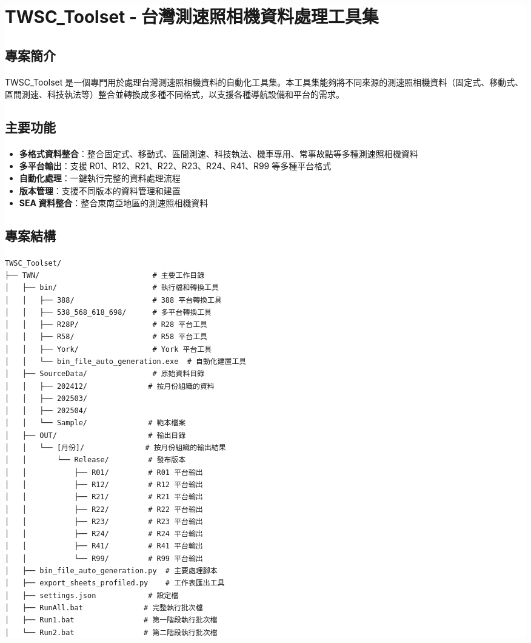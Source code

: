 # TWSC_Toolset - 台灣測速照相機資料處理工具集

## 專案簡介

TWSC_Toolset 是一個專門用於處理台灣測速照相機資料的自動化工具集。本工具集能夠將不同來源的測速照相機資料（固定式、移動式、區間測速、科技執法等）整合並轉換成多種不同格式，以支援各種導航設備和平台的需求。

## 主要功能

- **多格式資料整合**：整合固定式、移動式、區間測速、科技執法、機車專用、常事故點等多種測速照相機資料
- **多平台輸出**：支援 R01、R12、R21、R22、R23、R24、R41、R99 等多種平台格式
- **自動化處理**：一鍵執行完整的資料處理流程
- **版本管理**：支援不同版本的資料管理和建置
- **SEA 資料整合**：整合東南亞地區的測速照相機資料

## 專案結構

```
TWSC_Toolset/
├── TWN/                          # 主要工作目錄
│   ├── bin/                      # 執行檔和轉換工具
│   │   ├── 388/                  # 388 平台轉換工具
│   │   ├── 538_568_618_698/      # 多平台轉換工具
│   │   ├── R28P/                 # R28 平台工具
│   │   ├── R58/                  # R58 平台工具
│   │   ├── York/                 # York 平台工具
│   │   └── bin_file_auto_generation.exe  # 自動化建置工具
│   ├── SourceData/               # 原始資料目錄
│   │   ├── 202412/              # 按月份組織的資料
│   │   ├── 202503/
│   │   ├── 202504/
│   │   └── Sample/              # 範本檔案
│   ├── OUT/                     # 輸出目錄
│   │   └── [月份]/              # 按月份組織的輸出結果
│   │       └── Release/         # 發布版本
│   │           ├── R01/         # R01 平台輸出
│   │           ├── R12/         # R12 平台輸出
│   │           ├── R21/         # R21 平台輸出
│   │           ├── R22/         # R22 平台輸出
│   │           ├── R23/         # R23 平台輸出
│   │           ├── R24/         # R24 平台輸出
│   │           ├── R41/         # R41 平台輸出
│   │           └── R99/         # R99 平台輸出
│   ├── bin_file_auto_generation.py  # 主要處理腳本
│   ├── export_sheets_profiled.py    # 工作表匯出工具
│   ├── settings.json            # 設定檔
│   ├── RunAll.bat              # 完整執行批次檔
│   ├── Run1.bat                # 第一階段執行批次檔
│   └── Run2.bat                # 第二階段執行批次檔
```
